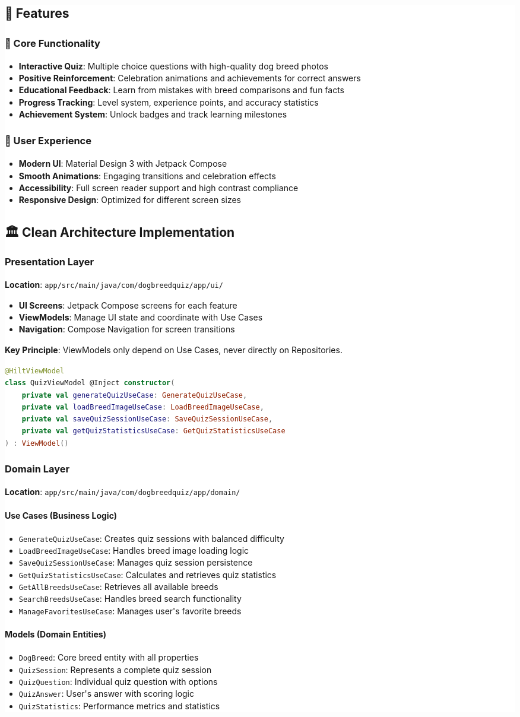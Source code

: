 ## 📱 Features

### 🎯 Core Functionality
- **Interactive Quiz**: Multiple choice questions with high-quality dog breed photos
- **Positive Reinforcement**: Celebration animations and achievements for correct answers
- **Educational Feedback**: Learn from mistakes with breed comparisons and fun facts
- **Progress Tracking**: Level system, experience points, and accuracy statistics
- **Achievement System**: Unlock badges and track learning milestones

### 🎨 User Experience
- **Modern UI**: Material Design 3 with Jetpack Compose
- **Smooth Animations**: Engaging transitions and celebration effects
- **Accessibility**: Full screen reader support and high contrast compliance
- **Responsive Design**: Optimized for different screen sizes

## 🏛️ Clean Architecture Implementation

### Presentation Layer
**Location**: `app/src/main/java/com/dogbreedquiz/app/ui/`

- **UI Screens**: Jetpack Compose screens for each feature
- **ViewModels**: Manage UI state and coordinate with Use Cases
- **Navigation**: Compose Navigation for screen transitions

**Key Principle**: ViewModels only depend on Use Cases, never directly on Repositories.

```kotlin
@HiltViewModel
class QuizViewModel @Inject constructor(
    private val generateQuizUseCase: GenerateQuizUseCase,
    private val loadBreedImageUseCase: LoadBreedImageUseCase,
    private val saveQuizSessionUseCase: SaveQuizSessionUseCase,
    private val getQuizStatisticsUseCase: GetQuizStatisticsUseCase
) : ViewModel()
```

### Domain Layer
**Location**: `app/src/main/java/com/dogbreedquiz/app/domain/`

#### Use Cases (Business Logic)
- `GenerateQuizUseCase`: Creates quiz sessions with balanced difficulty
- `LoadBreedImageUseCase`: Handles breed image loading logic
- `SaveQuizSessionUseCase`: Manages quiz session persistence
- `GetQuizStatisticsUseCase`: Calculates and retrieves quiz statistics
- `GetAllBreedsUseCase`: Retrieves all available breeds
- `SearchBreedsUseCase`: Handles breed search functionality
- `ManageFavoritesUseCase`: Manages user's favorite breeds

#### Models (Domain Entities)
- `DogBreed`: Core breed entity with all properties
- `QuizSession`: Represents a complete quiz session
- `QuizQuestion`: Individual quiz question with options
- `QuizAnswer`: User's answer with scoring logic
- `QuizStatistics`: Performance metrics and statistics
